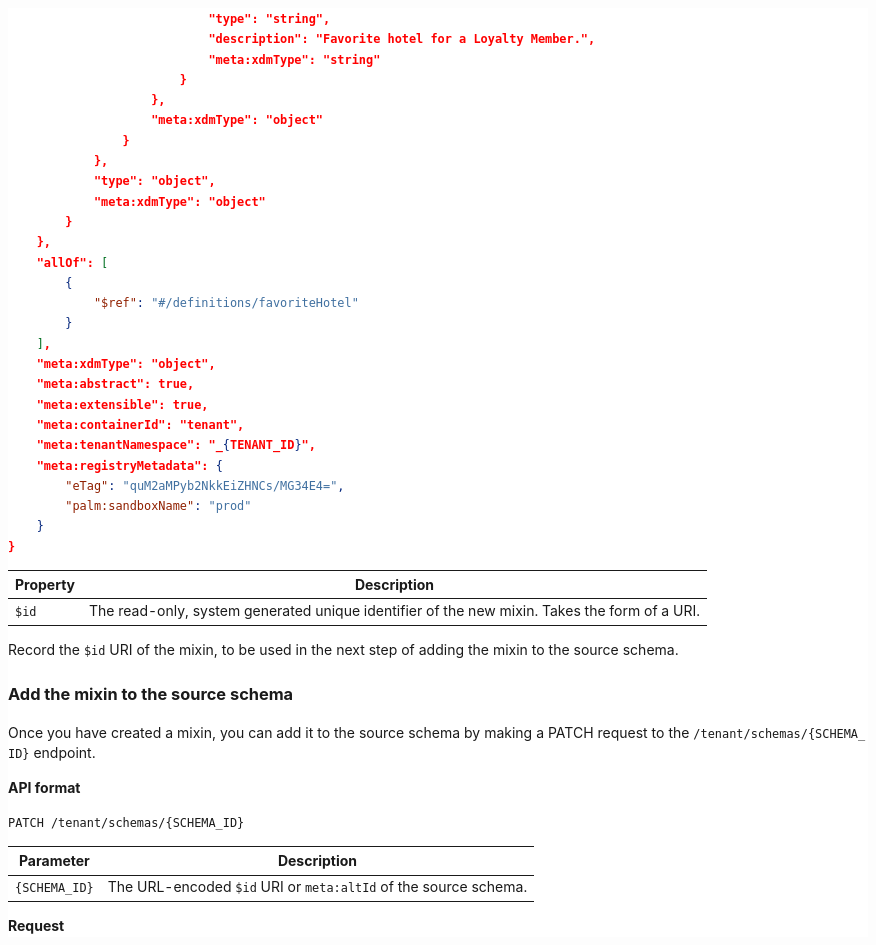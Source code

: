 ```json
                            "type": "string",
                            "description": "Favorite hotel for a Loyalty Member.",
                            "meta:xdmType": "string"
                        }
                    },
                    "meta:xdmType": "object"
                }
            },
            "type": "object",
            "meta:xdmType": "object"
        }
    },
    "allOf": [
        {
            "$ref": "#/definitions/favoriteHotel"
        }
    ],
    "meta:xdmType": "object",
    "meta:abstract": true,
    "meta:extensible": true,
    "meta:containerId": "tenant",
    "meta:tenantNamespace": "_{TENANT_ID}",
    "meta:registryMetadata": {
        "eTag": "quM2aMPyb2NkkEiZHNCs/MG34E4=",
        "palm:sandboxName": "prod"
    }
}
```

| Property | Description |
| --- | --- |
| `$id` | The read-only, system generated unique identifier of the new mixin. Takes the form of a URI. |

Record the `$id` URI of the mixin, to be used in the next step of adding the mixin to the source schema.

### Add the mixin to the source schema

Once you have created a mixin, you can add it to the source schema by making a PATCH request to the `/tenant/schemas/{SCHEMA_ID}` endpoint.

**API format**

```http
PATCH /tenant/schemas/{SCHEMA_ID}
```

| Parameter | Description |
| --- | --- |
| `{SCHEMA_ID}` | The URL-encoded `$id` URI or `meta:altId` of the source schema. |

**Request**
